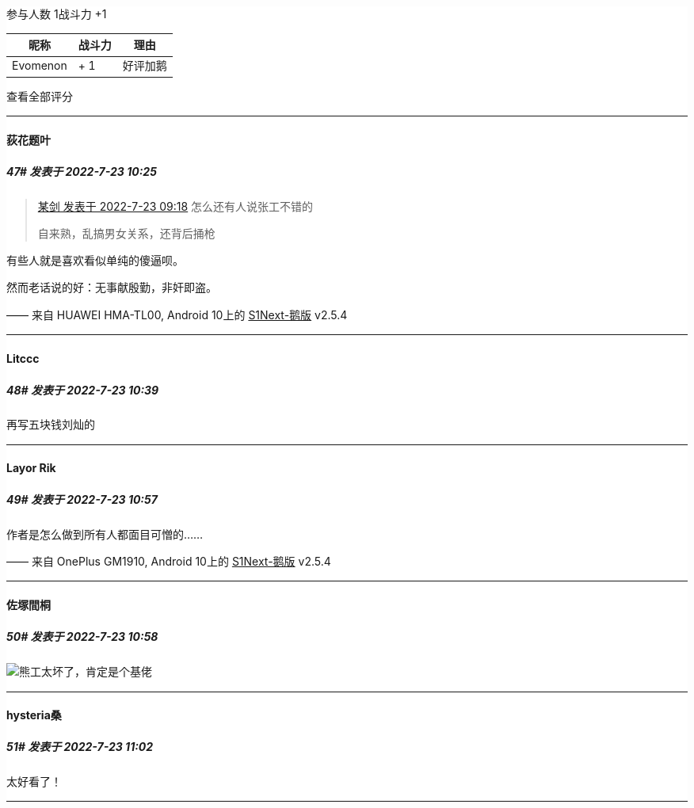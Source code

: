  参与人数 1战斗力 +1

|昵称|战斗力|理由|
|----|---|---|
| Evomenon| + 1|好评加鹅|

查看全部评分

*****

####  荻花题叶  
##### 47#       发表于 2022-7-23 10:25

<blockquote><a href="httphttps://bbs.saraba1st.com/2b/forum.php?mod=redirect&amp;goto=findpost&amp;pid=56759301&amp;ptid=2082588" target="_blank">某剑 发表于 2022-7-23 09:18</a>
怎么还有人说张工不错的

自来熟，乱搞男女关系，还背后捅枪</blockquote>
有些人就是喜欢看似单纯的傻逼呗。

然而老话说的好：无事献殷勤，非奸即盗。

—— 来自 HUAWEI HMA-TL00, Android 10上的 [S1Next-鹅版](https://github.com/ykrank/S1-Next/releases) v2.5.4

*****

####  Litccc  
##### 48#       发表于 2022-7-23 10:39

再写五块钱刘灿的

*****

####  Layor Rik  
##### 49#       发表于 2022-7-23 10:57

作者是怎么做到所有人都面目可憎的……

—— 来自 OnePlus GM1910, Android 10上的 [S1Next-鹅版](https://github.com/ykrank/S1-Next/releases) v2.5.4

*****

####  佐塚間桐  
##### 50#       发表于 2022-7-23 10:58

<img src="https://static.saraba1st.com/image/smiley/face2017/067.png" referrerpolicy="no-referrer">熊工太坏了，肯定是个基佬

*****

####  hysteria桑  
##### 51#       发表于 2022-7-23 11:02

太好看了！

*****
